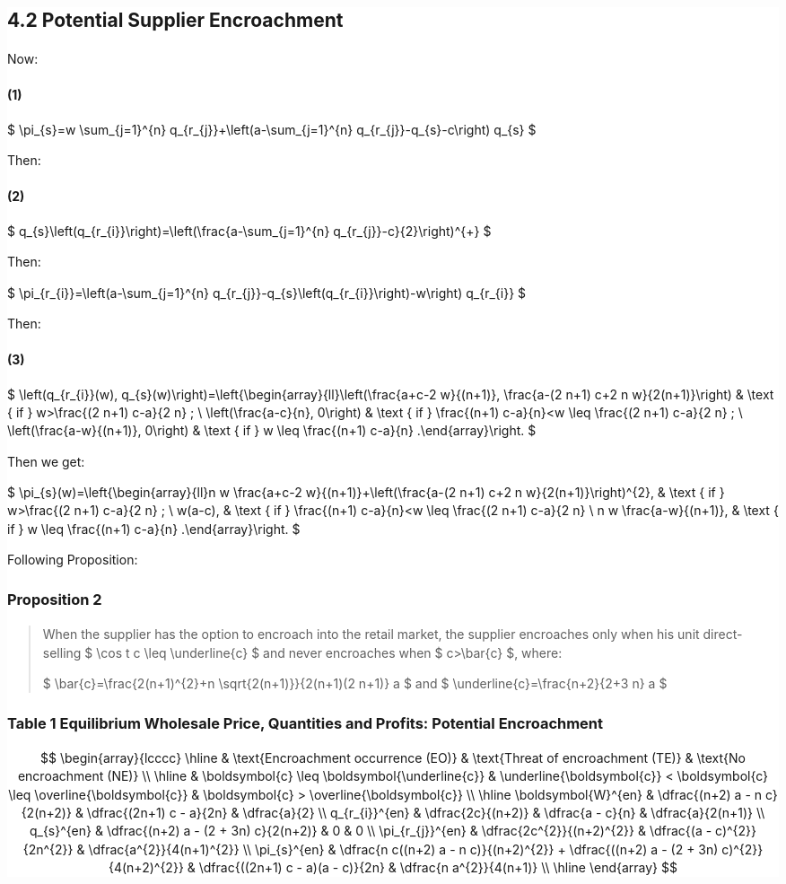 ## 4.2 Potential Supplier Encroachment 

Now:

#### (1)

$ \pi_{s}=w \sum_{j=1}^{n} q_{r_{j}}+\left(a-\sum_{j=1}^{n} q_{r_{j}}-q_{s}-c\right) q_{s} $

Then:

#### (2)

$ q_{s}\left(q_{r_{i}}\right)=\left(\frac{a-\sum_{j=1}^{n} q_{r_{j}}-c}{2}\right)^{+} $

Then:

$ \pi_{r_{i}}=\left(a-\sum_{j=1}^{n} q_{r_{j}}-q_{s}\left(q_{r_{i}}\right)-w\right) q_{r_{i}} $

Then:

#### (3)

$ \left(q_{r_{i}}(w), q_{s}(w)\right)=\left\{\begin{array}{ll}\left(\frac{a+c-2 w}{(n+1)}, \frac{a-(2 n+1) c+2 n w}{2(n+1)}\right) & \text { if } w>\frac{(2 n+1) c-a}{2 n} ; \\ \left(\frac{a-c}{n}, 0\right) & \text { if } \frac{(n+1) c-a}{n}<w \leq \frac{(2 n+1) c-a}{2 n} ; \\ \left(\frac{a-w}{(n+1)}, 0\right) & \text { if } w \leq \frac{(n+1) c-a}{n} .\end{array}\right. $

Then we get:

$ \pi_{s}(w)=\left\{\begin{array}{ll}n w \frac{a+c-2 w}{(n+1)}+\left(\frac{a-(2 n+1) c+2 n w}{2(n+1)}\right)^{2}, & \text { if } w>\frac{(2 n+1) c-a}{2 n} ; \\ w(a-c), & \text { if } \frac{(n+1) c-a}{n}<w \leq \frac{(2 n+1) c-a}{2 n} \\ n w \frac{a-w}{(n+1)}, & \text { if } w \leq \frac{(n+1) c-a}{n} .\end{array}\right. $

Following Proposition:

### Proposition 2

> When the supplier has the option to encroach into the retail market, the supplier encroaches only when his unit direct-selling $ \cos t c \leq \underline{c} $ and never encroaches when $ c>\bar{c} $, where:
>
> $ \bar{c}=\frac{2(n+1)^{2}+n \sqrt{2(n+1)}}{2(n+1)(2 n+1)} a $ and $ \underline{c}=\frac{n+2}{2+3 n} a $

### Table 1 Equilibrium Wholesale Price, Quantities and Profits: Potential Encroachment
$$
\begin{array}{lcccc}
\hline 
 & \text{Encroachment occurrence (EO)} & \text{Threat of encroachment (TE)} & \text{No encroachment (NE)} \\
\hline 
& \boldsymbol{c} \leq \boldsymbol{\underline{c}} & \underline{\boldsymbol{c}} < \boldsymbol{c} \leq \overline{\boldsymbol{c}} & \boldsymbol{c} > \overline{\boldsymbol{c}} \\
\hline 
\boldsymbol{W}^{en} & \dfrac{(n+2) a - n c}{2(n+2)} & \dfrac{(2n+1) c - a}{2n} & \dfrac{a}{2} \\
q_{r_{i}}^{en} & \dfrac{2c}{(n+2)} & \dfrac{a - c}{n} & \dfrac{a}{2(n+1)} \\
q_{s}^{en} & \dfrac{(n+2) a - (2 + 3n) c}{2(n+2)} & 0 & 0 \\
\pi_{r_{j}}^{en} & \dfrac{2c^{2}}{(n+2)^{2}} & \dfrac{(a - c)^{2}}{2n^{2}} & \dfrac{a^{2}}{4(n+1)^{2}} \\
\pi_{s}^{en} & \dfrac{n c((n+2) a - n c)}{(n+2)^{2}} + \dfrac{((n+2) a - (2 + 3n) c)^{2}}{4(n+2)^{2}} & \dfrac{((2n+1) c - a)(a - c)}{2n} & \dfrac{n a^{2}}{4(n+1)} \\
\hline
\end{array}
$$
